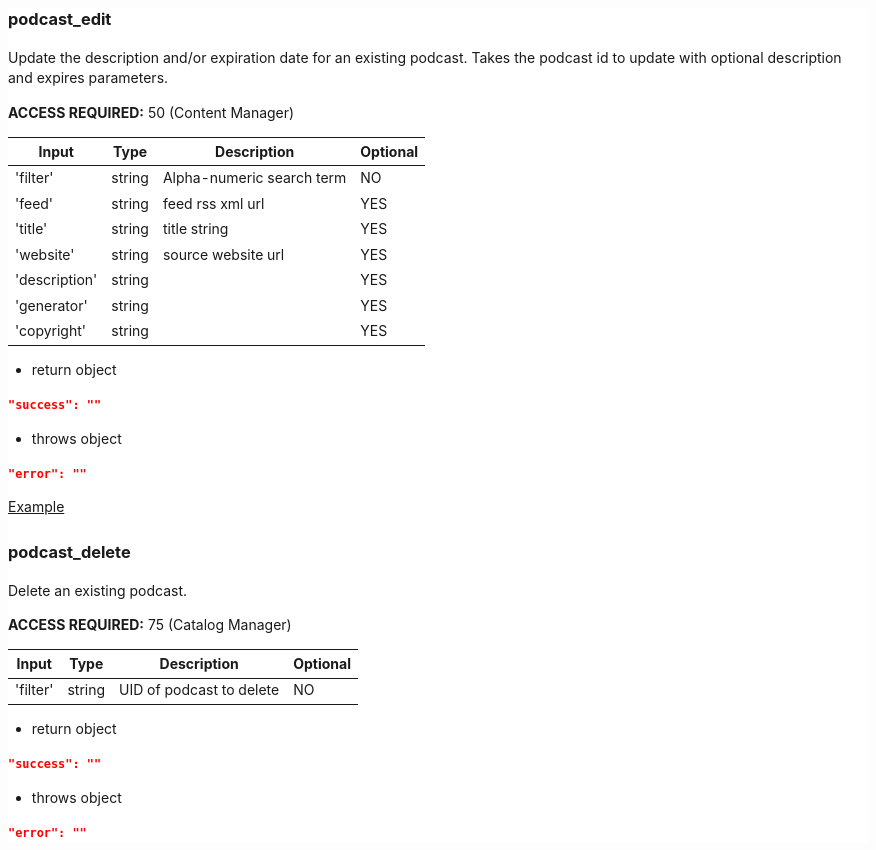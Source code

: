 ### podcast_edit

Update the description and/or expiration date for an existing podcast.
Takes the podcast id to update with optional description and expires parameters.

**ACCESS REQUIRED:** 50 (Content Manager)

| Input         | Type   | Description               | Optional |
|---------------|--------|---------------------------|----------|
| 'filter'      | string | Alpha-numeric search term | NO       |
| 'feed'        | string | feed rss xml url          | YES      |
| 'title'       | string | title string              | YES      |
| 'website'     | string | source website url        | YES      |
| 'description' | string |                           | YES      |
| 'generator'   | string |                           | YES      |
| 'copyright'   | string |                           | YES      |

* return object

```JSON
"success": ""
```

* throws object

```JSON
"error": ""
```

[Example](https://raw.githubusercontent.com/ampache/python3-ampache/master/docs/json-responses/podcast_edit.json)

### podcast_delete

Delete an existing podcast.

**ACCESS REQUIRED:** 75 (Catalog Manager)

| Input    | Type   | Description              | Optional |
|----------|--------|--------------------------|----------|
| 'filter' | string | UID of podcast to delete | NO       |

* return object

```JSON
"success": ""
```

* throws object

```JSON
"error": ""
```
